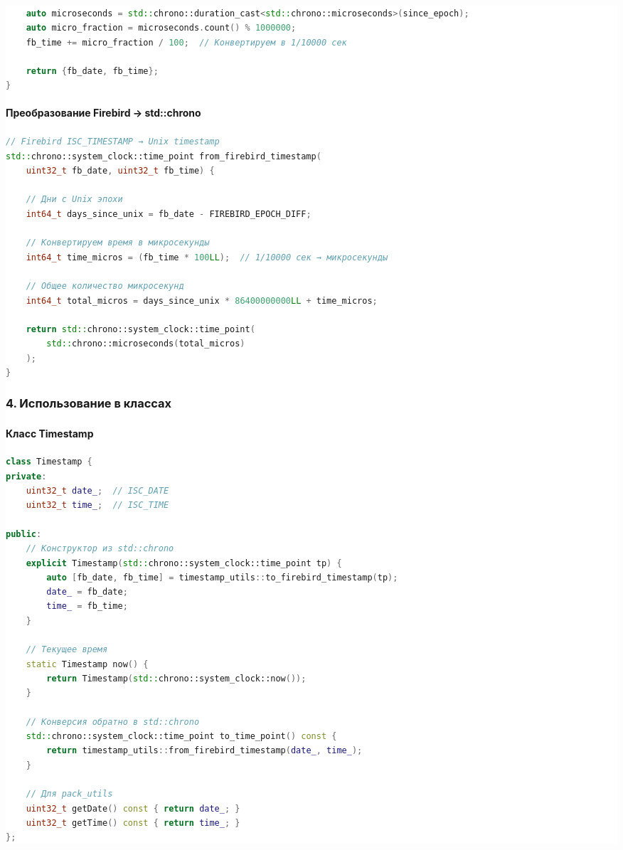 ```cpp
    auto microseconds = std::chrono::duration_cast<std::chrono::microseconds>(since_epoch);
    auto micro_fraction = microseconds.count() % 1000000;
    fb_time += micro_fraction / 100;  // Конвертируем в 1/10000 сек
    
    return {fb_date, fb_time};
}
```

#### Преобразование Firebird → std::chrono

```cpp
// Firebird ISC_TIMESTAMP → Unix timestamp
std::chrono::system_clock::time_point from_firebird_timestamp(
    uint32_t fb_date, uint32_t fb_time) {
    
    // Дни с Unix эпохи
    int64_t days_since_unix = fb_date - FIREBIRD_EPOCH_DIFF;
    
    // Конвертируем время в микросекунды
    int64_t time_micros = (fb_time * 100LL);  // 1/10000 сек → микросекунды
    
    // Общее количество микросекунд
    int64_t total_micros = days_since_unix * 86400000000LL + time_micros;
    
    return std::chrono::system_clock::time_point(
        std::chrono::microseconds(total_micros)
    );
}
```

### 4. Использование в классах

#### Класс Timestamp

```cpp
class Timestamp {
private:
    uint32_t date_;  // ISC_DATE
    uint32_t time_;  // ISC_TIME
    
public:
    // Конструктор из std::chrono
    explicit Timestamp(std::chrono::system_clock::time_point tp) {
        auto [fb_date, fb_time] = timestamp_utils::to_firebird_timestamp(tp);
        date_ = fb_date;
        time_ = fb_time;
    }
    
    // Текущее время
    static Timestamp now() {
        return Timestamp(std::chrono::system_clock::now());
    }
    
    // Конверсия обратно в std::chrono
    std::chrono::system_clock::time_point to_time_point() const {
        return timestamp_utils::from_firebird_timestamp(date_, time_);
    }
    
    // Для pack_utils
    uint32_t getDate() const { return date_; }
    uint32_t getTime() const { return time_; }
};
```
